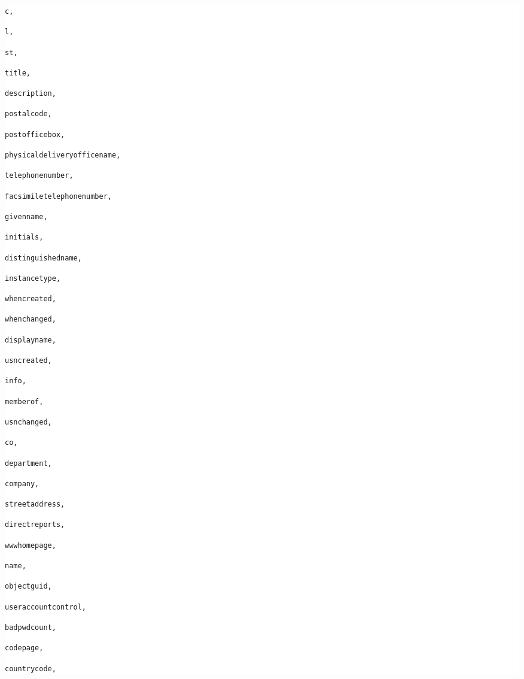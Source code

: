 `c,`

`l,`

`st,`

`title,`

`description,`

`postalcode,`

`postofficebox,`

`physicaldeliveryofficename,`

`telephonenumber,`

`facsimiletelephonenumber,`

`givenname,`

`initials,`

`distinguishedname,`

`instancetype,`

`whencreated,`

`whenchanged,`

`displayname,`

`usncreated,`

`info,`

`memberof,`

`usnchanged,`

`co,`

`department,`

`company,`

`streetaddress,`

`directreports,`

`wwwhomepage,`

`name,`

`objectguid,`

`useraccountcontrol,`

`badpwdcount,`

`codepage,`

`countrycode,`
